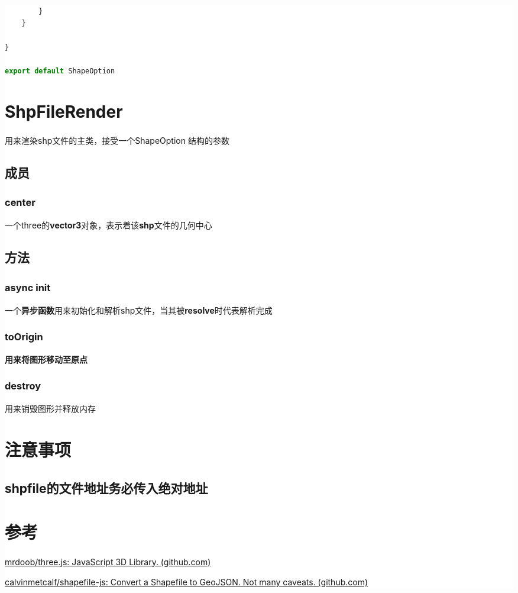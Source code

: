 ```js
        }
    }

}

export default ShapeOption
```

# ShpFileRender

用来渲染shp文件的主类，接受一个ShapeOption 结构的参数

## 成员

### center

一个three的**vector3**对象，表示着该**shp**文件的几何中心

## 方法

### async init

一个**异步函数**用来初始化和解析shp文件，当其被**resolve**时代表解析完成

### toOrigin

**用来将图形移动至原点**

### destroy

用来销毁图形并释放内存

# 注意事项

##    shpfile的文件地址务必传入绝对地址

# 参考

[mrdoob/three.js: JavaScript 3D Library. (github.com)](https://github.com/mrdoob/three.js/)

[calvinmetcalf/shapefile-js: Convert a Shapefile to GeoJSON. Not many caveats. (github.com)](https://github.com/calvinmetcalf/shapefile-js)

